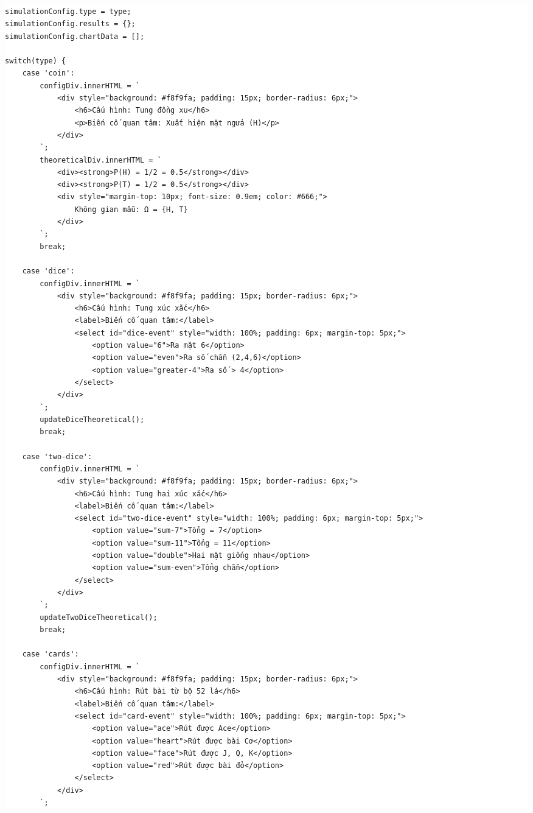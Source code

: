     simulationConfig.type = type;
    simulationConfig.results = {};
    simulationConfig.chartData = [];
    
    switch(type) {
        case 'coin':
            configDiv.innerHTML = `
                <div style="background: #f8f9fa; padding: 15px; border-radius: 6px;">
                    <h6>Cấu hình: Tung đồng xu</h6>
                    <p>Biến cố quan tâm: Xuất hiện mặt ngửa (H)</p>
                </div>
            `;
            theoreticalDiv.innerHTML = `
                <div><strong>P(H) = 1/2 = 0.5</strong></div>
                <div><strong>P(T) = 1/2 = 0.5</strong></div>
                <div style="margin-top: 10px; font-size: 0.9em; color: #666;">
                    Không gian mẫu: Ω = {H, T}
                </div>
            `;
            break;
            
        case 'dice':
            configDiv.innerHTML = `
                <div style="background: #f8f9fa; padding: 15px; border-radius: 6px;">
                    <h6>Cấu hình: Tung xúc xắc</h6>
                    <label>Biến cố quan tâm:</label>
                    <select id="dice-event" style="width: 100%; padding: 6px; margin-top: 5px;">
                        <option value="6">Ra mặt 6</option>
                        <option value="even">Ra số chẵn (2,4,6)</option>
                        <option value="greater-4">Ra số > 4</option>
                    </select>
                </div>
            `;
            updateDiceTheoretical();
            break;
            
        case 'two-dice':
            configDiv.innerHTML = `
                <div style="background: #f8f9fa; padding: 15px; border-radius: 6px;">
                    <h6>Cấu hình: Tung hai xúc xắc</h6>
                    <label>Biến cố quan tâm:</label>
                    <select id="two-dice-event" style="width: 100%; padding: 6px; margin-top: 5px;">
                        <option value="sum-7">Tổng = 7</option>
                        <option value="sum-11">Tổng = 11</option>
                        <option value="double">Hai mặt giống nhau</option>
                        <option value="sum-even">Tổng chẵn</option>
                    </select>
                </div>
            `;
            updateTwoDiceTheoretical();
            break;
            
        case 'cards':
            configDiv.innerHTML = `
                <div style="background: #f8f9fa; padding: 15px; border-radius: 6px;">
                    <h6>Cấu hình: Rút bài từ bộ 52 lá</h6>
                    <label>Biến cố quan tâm:</label>
                    <select id="card-event" style="width: 100%; padding: 6px; margin-top: 5px;">
                        <option value="ace">Rút được Ace</option>
                        <option value="heart">Rút được bài Cơ</option>
                        <option value="face">Rút được J, Q, K</option>
                        <option value="red">Rút được bài đỏ</option>
                    </select>
                </div>
            `;